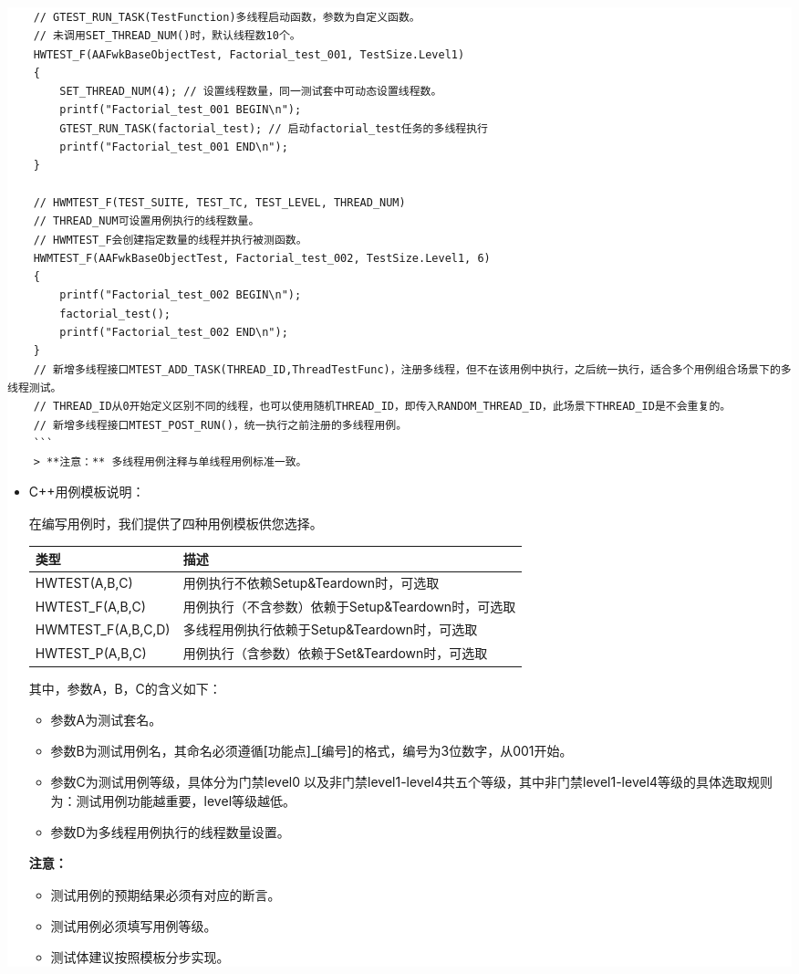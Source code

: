 		// GTEST_RUN_TASK(TestFunction)多线程启动函数，参数为自定义函数。
		// 未调用SET_THREAD_NUM()时，默认线程数10个。		
    	HWTEST_F(AAFwkBaseObjectTest, Factorial_test_001, TestSize.Level1)
    	{
			SET_THREAD_NUM(4); // 设置线程数量，同一测试套中可动态设置线程数。
			printf("Factorial_test_001 BEGIN\n");
			GTEST_RUN_TASK(factorial_test); // 启动factorial_test任务的多线程执行
			printf("Factorial_test_001 END\n");
    	}

		// HWMTEST_F(TEST_SUITE, TEST_TC, TEST_LEVEL, THREAD_NUM)
		// THREAD_NUM可设置用例执行的线程数量。
		// HWMTEST_F会创建指定数量的线程并执行被测函数。
    	HWMTEST_F(AAFwkBaseObjectTest, Factorial_test_002, TestSize.Level1, 6)
    	{
			printf("Factorial_test_002 BEGIN\n");
			factorial_test();
			printf("Factorial_test_002 END\n");
    	}
		// 新增多线程接口MTEST_ADD_TASK(THREAD_ID,ThreadTestFunc)，注册多线程，但不在该用例中执行，之后统一执行，适合多个用例组合场景下的多线程测试。
		// THREAD_ID从0开始定义区别不同的线程，也可以使用随机THREAD_ID，即传入RANDOM_THREAD_ID，此场景下THREAD_ID是不会重复的。
		// 新增多线程接口MTEST_POST_RUN()，统一执行之前注册的多线程用例。
    	```
		> **注意：** 多线程用例注释与单线程用例标准一致。

- C++用例模板说明：
		
	在编写用例时，我们提供了四种用例模板供您选择。

	|      类型 |    描述 |
	| ------------| ------------|
	| HWTEST(A,B,C)| 用例执行不依赖Setup&Teardown时，可选取|
	| HWTEST_F(A,B,C)| 用例执行（不含参数）依赖于Setup&Teardown时，可选取|
	| HWMTEST_F(A,B,C,D)| 多线程用例执行依赖于Setup&Teardown时，可选取|
	| HWTEST_P(A,B,C)| 用例执行（含参数）依赖于Set&Teardown时，可选取|


	其中，参数A，B，C的含义如下：

	- 参数A为测试套名。

	- 参数B为测试用例名，其命名必须遵循[功能点]_[编号]的格式，编号为3位数字，从001开始。

	- 参数C为测试用例等级，具体分为门禁level0 以及非门禁level1-level4共五个等级，其中非门禁level1-level4等级的具体选取规则为：测试用例功能越重要，level等级越低。

	- 参数D为多线程用例执行的线程数量设置。

	**注意：**

	- 测试用例的预期结果必须有对应的断言。

	- 测试用例必须填写用例等级。

	- 测试体建议按照模板分步实现。
